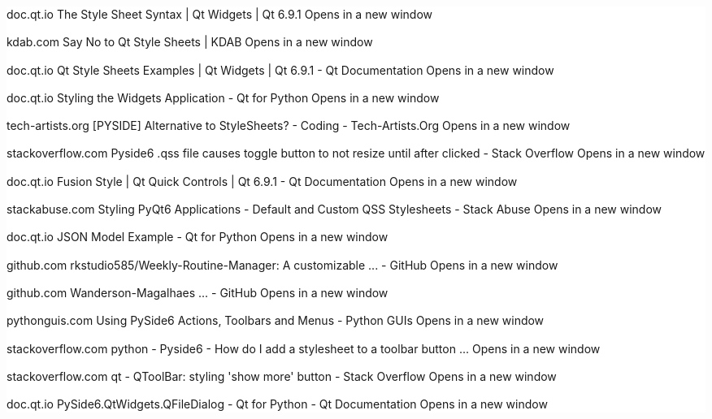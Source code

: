 doc.qt.io
The Style Sheet Syntax | Qt Widgets | Qt 6.9.1
Opens in a new window

kdab.com
Say No to Qt Style Sheets | KDAB
Opens in a new window

doc.qt.io
Qt Style Sheets Examples | Qt Widgets | Qt 6.9.1 - Qt Documentation
Opens in a new window

doc.qt.io
Styling the Widgets Application - Qt for Python
Opens in a new window

tech-artists.org
[PYSIDE] Alternative to StyleSheets? - Coding - Tech-Artists.Org
Opens in a new window

stackoverflow.com
Pyside6 .qss file causes toggle button to not resize until after clicked - Stack Overflow
Opens in a new window

doc.qt.io
Fusion Style | Qt Quick Controls | Qt 6.9.1 - Qt Documentation
Opens in a new window

stackabuse.com
Styling PyQt6 Applications - Default and Custom QSS Stylesheets - Stack Abuse
Opens in a new window

doc.qt.io
JSON Model Example - Qt for Python
Opens in a new window

github.com
rkstudio585/Weekly-Routine-Manager: A customizable ... - GitHub
Opens in a new window

github.com
Wanderson-Magalhaes ... - GitHub
Opens in a new window

pythonguis.com
Using PySide6 Actions, Toolbars and Menus - Python GUIs
Opens in a new window

stackoverflow.com
python - Pyside6 - How do I add a stylesheet to a toolbar button ...
Opens in a new window

stackoverflow.com
qt - QToolBar: styling 'show more' button - Stack Overflow
Opens in a new window

doc.qt.io
PySide6.QtWidgets.QFileDialog - Qt for Python - Qt Documentation
Opens in a new window
